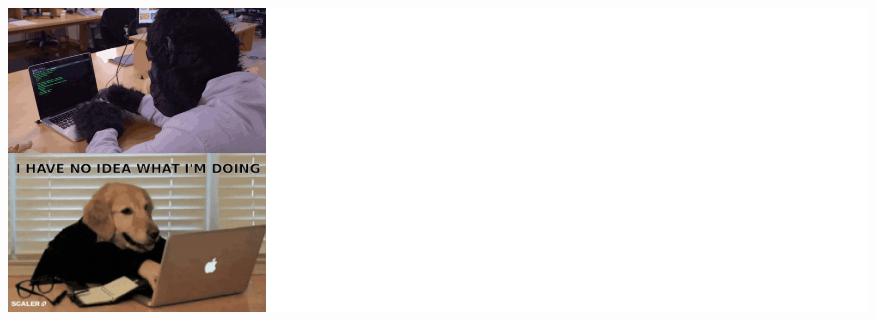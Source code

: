 <div
style="
display: flex;
flex-direction: column;
justify-content: space-between;
width: 30%;
"
>
<img src="/gorillacoding.gif" />
<img src="/dogcoding.gif" />
</div>
</div>